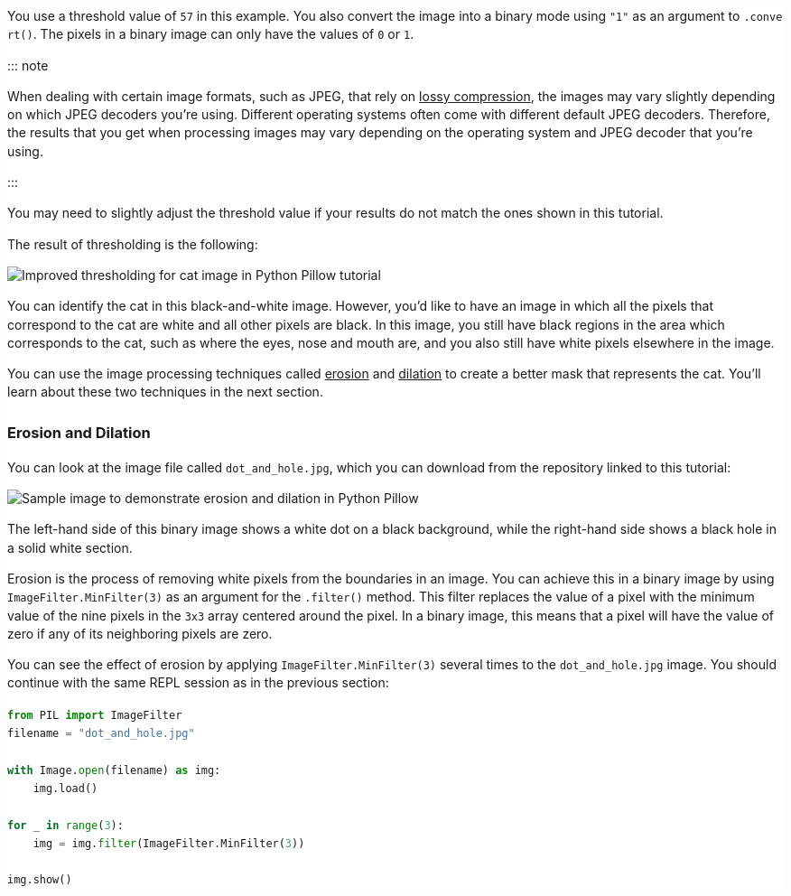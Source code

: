 You use a threshold value of `57` in this example. You also convert the image into a binary mode using `"1"` as an argument to `.convert()`. The pixels in a binary image can only have the values of `0` or `1`.

::: note

When dealing with certain image formats, such as JPEG, that rely on [<FontIcon icon="fa-brands fa-wikipedia-w"/>lossy compression](https://en.wikipedia.org/wiki/Lossy_compression), the images may vary slightly depending on which JPEG decoders you’re using. Different operating systems often come with different default JPEG decoders. Therefore, the results that you get when processing images may vary depending on the operating system and JPEG decoder that you’re using.

:::

You may need to slightly adjust the threshold value if your results do not match the ones shown in this tutorial.

The result of thresholding is the following:

![Improved thresholding for cat image in Python Pillow tutorial](https://files.realpython.com/media/cat_4.00e679b85d99.jpg)

You can identify the cat in this black-and-white image. However, you’d like to have an image in which all the pixels that correspond to the cat are white and all other pixels are black. In this image, you still have black regions in the area which corresponds to the cat, such as where the eyes, nose and mouth are, and you also still have white pixels elsewhere in the image.

You can use the image processing techniques called [<FontIcon icon="fa-brands fa-wikipedia-w"/>erosion](https://en.wikipedia.org/wiki/Erosion_(morphology)) and [<FontIcon icon="fa-brands fa-wikipedia-w"/>dilation](https://en.wikipedia.org/wiki/Dilation_(morphology)) to create a better mask that represents the cat. You’ll learn about these two techniques in the next section.

### Erosion and Dilation

You can look at the image file called <FontIcon icon="fas fa-file-image"/>`dot_and_hole.jpg`, which you can download from the repository linked to this tutorial:

![Sample image to demonstrate erosion and dilation in Python Pillow](https://files.realpython.com/media/dot_and_hole.7d97ef4056d0.jpg)

The left-hand side of this binary image shows a white dot on a black background, while the right-hand side shows a black hole in a solid white section.

Erosion is the process of removing white pixels from the boundaries in an image. You can achieve this in a binary image by using `ImageFilter.MinFilter(3)` as an argument for the `.filter()` method. This filter replaces the value of a pixel with the minimum value of the nine pixels in the `3x3` array centered around the pixel. In a binary image, this means that a pixel will have the value of zero if any of its neighboring pixels are zero.

You can see the effect of erosion by applying `ImageFilter.MinFilter(3)` several times to the <FontIcon icon="fas fa-file-image"/>`dot_and_hole.jpg` image. You should continue with the same REPL session as in the previous section:

```py
from PIL import ImageFilter
filename = "dot_and_hole.jpg"

with Image.open(filename) as img:
    img.load()

for _ in range(3):
    img = img.filter(ImageFilter.MinFilter(3))

img.show()
```
